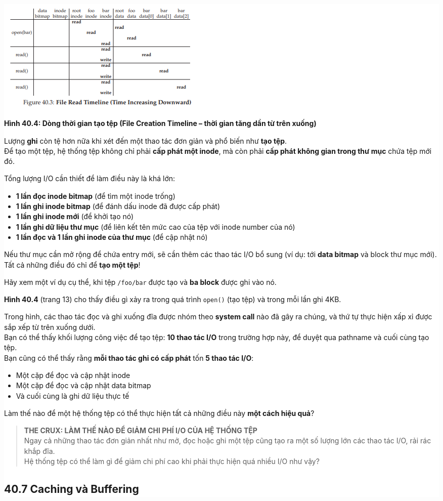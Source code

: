 
![](img/fig40_3.PNG)

**Hình 40.4: Dòng thời gian tạo tệp (File Creation Timeline – thời gian tăng dần từ trên xuống)**


Lượng **ghi** còn tệ hơn nữa khi xét đến một thao tác đơn giản và phổ biến như **tạo tệp**.  
Để tạo một tệp, hệ thống tệp không chỉ phải **cấp phát một inode**, mà còn phải **cấp phát không gian trong thư mục** chứa tệp mới đó.  

Tổng lượng I/O cần thiết để làm điều này là khá lớn:  
- **1 lần đọc inode bitmap** (để tìm một inode trống)  
- **1 lần ghi inode bitmap** (để đánh dấu inode đã được cấp phát)  
- **1 lần ghi inode mới** (để khởi tạo nó)  
- **1 lần ghi dữ liệu thư mục** (để liên kết tên mức cao của tệp với inode number của nó)  
- **1 lần đọc và 1 lần ghi inode của thư mục** (để cập nhật nó)  

Nếu thư mục cần mở rộng để chứa entry mới, sẽ cần thêm các thao tác I/O bổ sung (ví dụ: tới **data bitmap** và block thư mục mới).  
Tất cả những điều đó chỉ để **tạo một tệp**!


Hãy xem một ví dụ cụ thể, khi tệp `/foo/bar` được tạo và **ba block** được ghi vào nó.  

**Hình 40.4** (trang 13) cho thấy điều gì xảy ra trong quá trình `open()` (tạo tệp) và trong mỗi lần ghi 4KB.

Trong hình, các thao tác đọc và ghi xuống đĩa được nhóm theo **system call** nào đã gây ra chúng, và thứ tự thực hiện xấp xỉ được sắp xếp từ trên xuống dưới.  
Bạn có thể thấy khối lượng công việc để tạo tệp: **10 thao tác I/O** trong trường hợp này, để duyệt qua pathname và cuối cùng tạo tệp.  
Bạn cũng có thể thấy rằng **mỗi thao tác ghi có cấp phát** tốn **5 thao tác I/O**:  
- Một cặp để đọc và cập nhật inode  
- Một cặp để đọc và cập nhật data bitmap  
- Và cuối cùng là ghi dữ liệu thực tế


Làm thế nào để một hệ thống tệp có thể thực hiện tất cả những điều này **một cách hiệu quả**?

> **THE CRUX: LÀM THẾ NÀO ĐỂ GIẢM CHI PHÍ I/O CỦA HỆ THỐNG TỆP**  
> Ngay cả những thao tác đơn giản nhất như mở, đọc hoặc ghi một tệp cũng tạo ra một số lượng lớn các thao tác I/O, rải rác khắp đĩa.  
> Hệ thống tệp có thể làm gì để giảm chi phí cao khi phải thực hiện quá nhiều I/O như vậy?

## 40.7 Caching và Buffering
